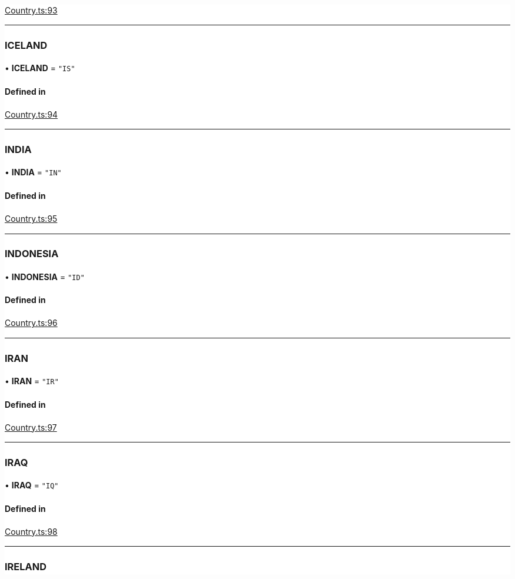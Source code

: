 [Country.ts:93](https://github.com/totalpave/country/blob/2648cfa/src/Country.ts#L93)

___

### ICELAND

• **ICELAND** = ``"IS"``

#### Defined in

[Country.ts:94](https://github.com/totalpave/country/blob/2648cfa/src/Country.ts#L94)

___

### INDIA

• **INDIA** = ``"IN"``

#### Defined in

[Country.ts:95](https://github.com/totalpave/country/blob/2648cfa/src/Country.ts#L95)

___

### INDONESIA

• **INDONESIA** = ``"ID"``

#### Defined in

[Country.ts:96](https://github.com/totalpave/country/blob/2648cfa/src/Country.ts#L96)

___

### IRAN

• **IRAN** = ``"IR"``

#### Defined in

[Country.ts:97](https://github.com/totalpave/country/blob/2648cfa/src/Country.ts#L97)

___

### IRAQ

• **IRAQ** = ``"IQ"``

#### Defined in

[Country.ts:98](https://github.com/totalpave/country/blob/2648cfa/src/Country.ts#L98)

___

### IRELAND
